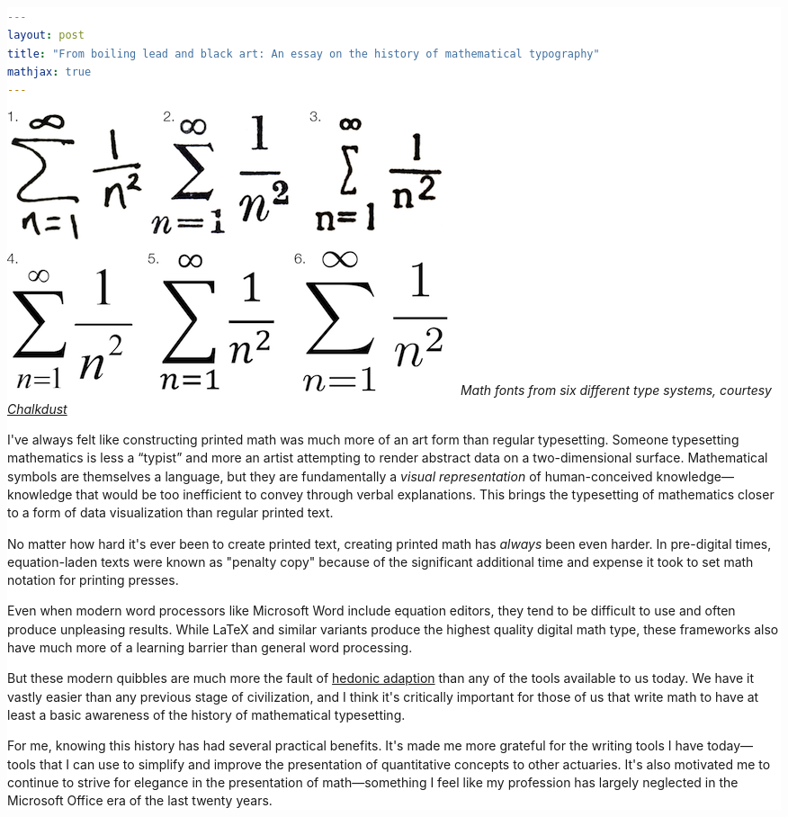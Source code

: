```yaml
---
layout: post
title: "From boiling lead and black art: An essay on the history of mathematical typography"
mathjax: true
---
```


![](/img/1-over-nsquared.png "Math fonts from six different type systems")
*Math fonts from six different type systems, courtesy [Chalkdust](http://chalkdustmagazine.com/blog/is-there-a-perfect-maths-font/)*

I've always felt like constructing printed math was much more of an art form than regular typesetting. Someone typesetting mathematics is less a “typist” and more an artist attempting to render abstract data on a two-dimensional surface. Mathematical symbols are themselves a language, but they are fundamentally a *visual representation* of human-conceived knowledge—knowledge that would be too inefficient to convey through verbal explanations. This brings the typesetting of mathematics closer to a form of data visualization than regular printed text.

No matter how hard it's ever been to create printed text, creating printed math has *always* been even harder. In pre-digital times, equation-laden texts were known as "penalty copy" because of the significant additional time and expense it took to set math notation for printing presses. 

Even when modern word processors like Microsoft Word include equation editors, they tend to be difficult to use and often produce unpleasing results. While LaTeX and similar variants produce the highest quality digital math type, these frameworks also have much more of a learning barrier than general word processing. 

But these modern quibbles are much more the fault of [hedonic adaption](https://en.wikipedia.org/wiki/Hedonic_treadmill?wprov=sfsi1) than any of the tools available to us today. We have it vastly easier than any previous stage of civilization, and I think it's critically important for those of us that write math to have at least a basic awareness of the history of mathematical typesetting.

For me, knowing this history has had several practical benefits. It's made me more grateful for the writing tools I have today—tools that I can use to simplify and improve the presentation of quantitative concepts to other actuaries. It's also motivated me to continue to strive for elegance in the presentation of math—something I feel like my profession has largely neglected in the Microsoft Office era of the last twenty years.

